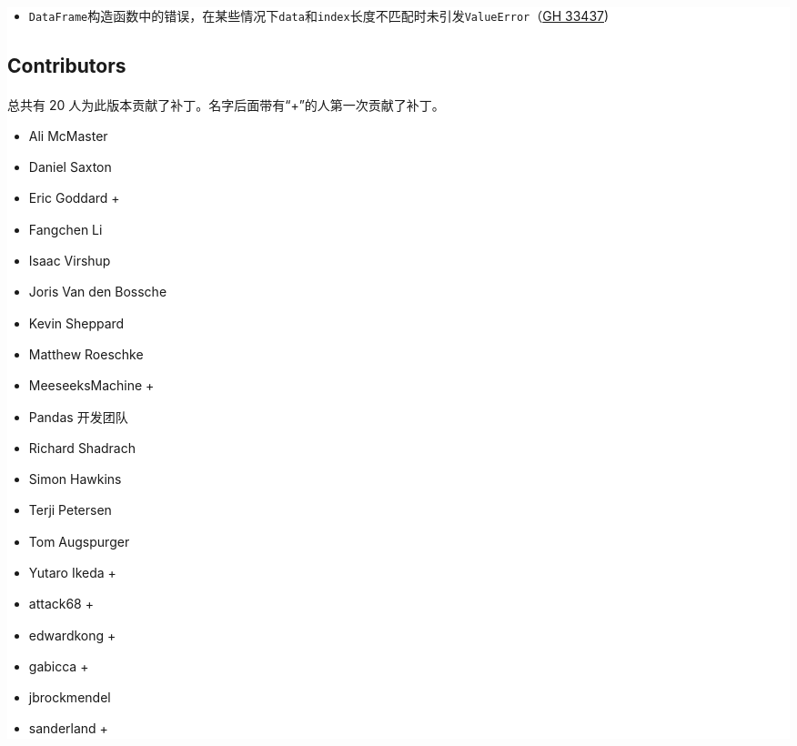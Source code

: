 +   `DataFrame`构造函数中的错误，在某些情况下`data`和`index`长度不匹配时未引发`ValueError`（[GH 33437](https://github.com/pandas-dev/pandas/issues/33437))

## Contributors

总共有 20 人为此版本贡献了补丁。名字后面带有“+”的人第一次贡献了补丁。

+   Ali McMaster

+   Daniel Saxton

+   Eric Goddard +

+   Fangchen Li

+   Isaac Virshup

+   Joris Van den Bossche

+   Kevin Sheppard

+   Matthew Roeschke

+   MeeseeksMachine +

+   Pandas 开发团队

+   Richard Shadrach

+   Simon Hawkins

+   Terji Petersen

+   Tom Augspurger

+   Yutaro Ikeda +

+   attack68 +

+   edwardkong +

+   gabicca +

+   jbrockmendel

+   sanderland +
